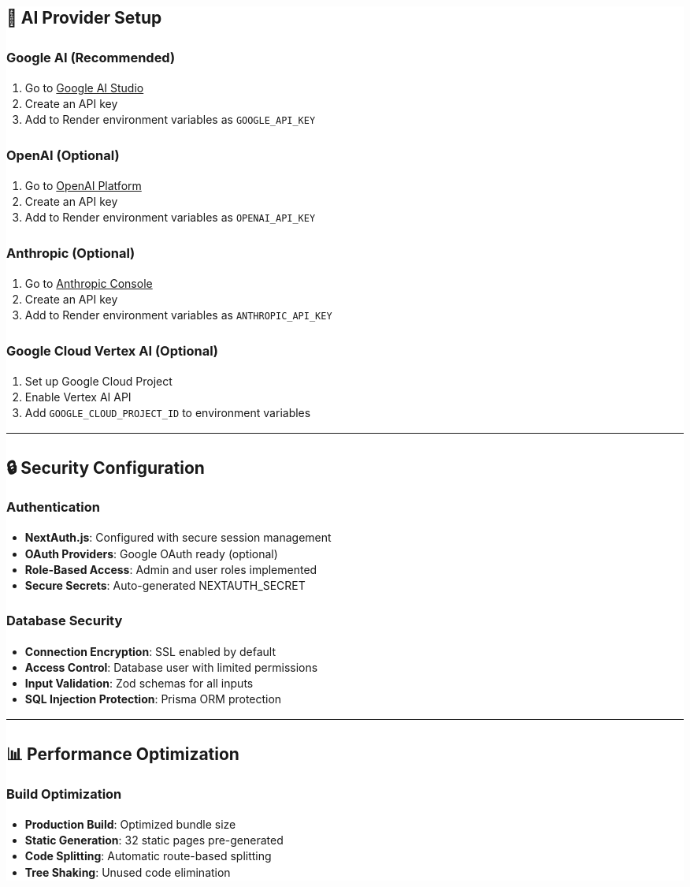 
## 🎯 AI Provider Setup

### Google AI (Recommended)
1. Go to [Google AI Studio](https://makersuite.google.com/app/apikey)
2. Create an API key
3. Add to Render environment variables as `GOOGLE_API_KEY`

### OpenAI (Optional)
1. Go to [OpenAI Platform](https://platform.openai.com/api-keys)
2. Create an API key
3. Add to Render environment variables as `OPENAI_API_KEY`

### Anthropic (Optional)
1. Go to [Anthropic Console](https://console.anthropic.com/)
2. Create an API key
3. Add to Render environment variables as `ANTHROPIC_API_KEY`

### Google Cloud Vertex AI (Optional)
1. Set up Google Cloud Project
2. Enable Vertex AI API
3. Add `GOOGLE_CLOUD_PROJECT_ID` to environment variables

---

## 🔒 Security Configuration

### Authentication
- **NextAuth.js**: Configured with secure session management
- **OAuth Providers**: Google OAuth ready (optional)
- **Role-Based Access**: Admin and user roles implemented
- **Secure Secrets**: Auto-generated NEXTAUTH_SECRET

### Database Security
- **Connection Encryption**: SSL enabled by default
- **Access Control**: Database user with limited permissions
- **Input Validation**: Zod schemas for all inputs
- **SQL Injection Protection**: Prisma ORM protection

---

## 📊 Performance Optimization

### Build Optimization
- **Production Build**: Optimized bundle size
- **Static Generation**: 32 static pages pre-generated
- **Code Splitting**: Automatic route-based splitting
- **Tree Shaking**: Unused code elimination
